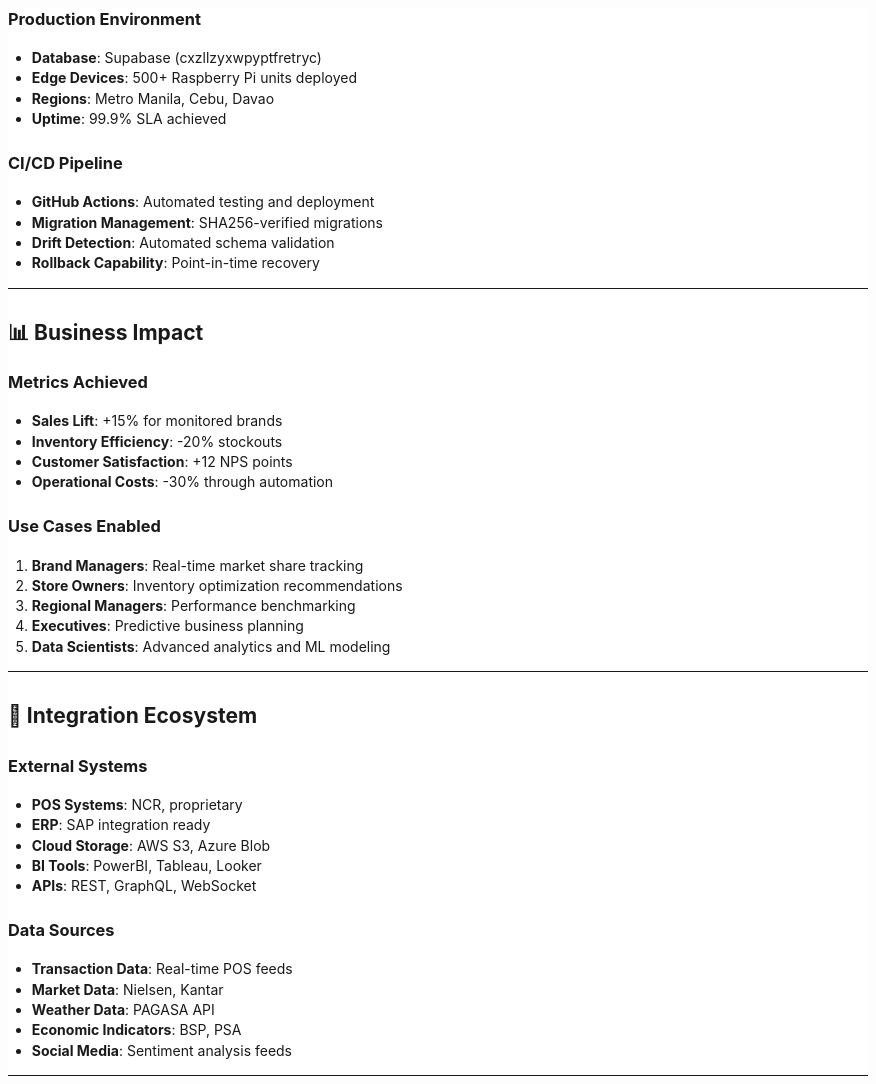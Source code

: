 ### Production Environment
- **Database**: Supabase (cxzllzyxwpyptfretryc)
- **Edge Devices**: 500+ Raspberry Pi units deployed
- **Regions**: Metro Manila, Cebu, Davao
- **Uptime**: 99.9% SLA achieved

### CI/CD Pipeline
- **GitHub Actions**: Automated testing and deployment
- **Migration Management**: SHA256-verified migrations
- **Drift Detection**: Automated schema validation
- **Rollback Capability**: Point-in-time recovery

---

## 📊 Business Impact

### Metrics Achieved
- **Sales Lift**: +15% for monitored brands
- **Inventory Efficiency**: -20% stockouts
- **Customer Satisfaction**: +12 NPS points
- **Operational Costs**: -30% through automation

### Use Cases Enabled
1. **Brand Managers**: Real-time market share tracking
2. **Store Owners**: Inventory optimization recommendations
3. **Regional Managers**: Performance benchmarking
4. **Executives**: Predictive business planning
5. **Data Scientists**: Advanced analytics and ML modeling

---

## 🔄 Integration Ecosystem

### External Systems
- **POS Systems**: NCR, proprietary
- **ERP**: SAP integration ready
- **Cloud Storage**: AWS S3, Azure Blob
- **BI Tools**: PowerBI, Tableau, Looker
- **APIs**: REST, GraphQL, WebSocket

### Data Sources
- **Transaction Data**: Real-time POS feeds
- **Market Data**: Nielsen, Kantar
- **Weather Data**: PAGASA API
- **Economic Indicators**: BSP, PSA
- **Social Media**: Sentiment analysis feeds

---
